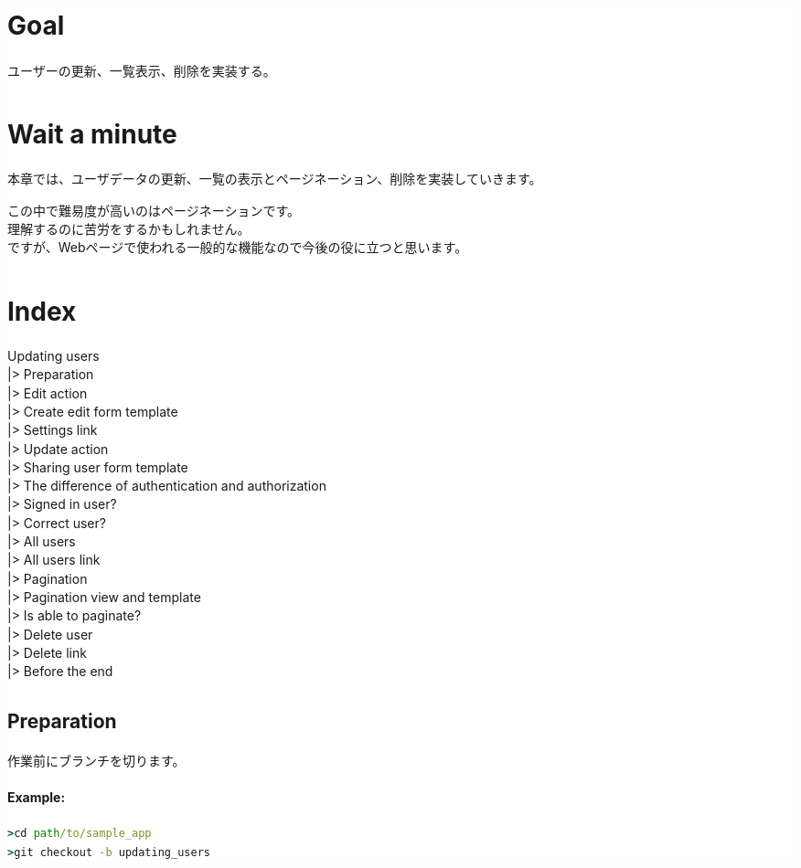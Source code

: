 # Goal
ユーザーの更新、一覧表示、削除を実装する。  

# Wait a minute
本章では、ユーザデータの更新、一覧の表示とページネーション、削除を実装していきます。  

この中で難易度が高いのはページネーションです。  
理解するのに苦労をするかもしれません。  
ですが、Webページで使われる一般的な機能なので今後の役に立つと思います。  

# Index
Updating users  
|> Preparation  
|> Edit action  
|> Create edit form template  
|> Settings link  
|> Update action  
|> Sharing user form template  
|> The difference of authentication and authorization  
|> Signed in user?  
|> Correct user?  
|> All users  
|> All users link  
|> Pagination  
|> Pagination view and template  
|> Is able to paginate?  
|> Delete user  
|> Delete link  
|> Before the end  

## Preparation
作業前にブランチを切ります。  

#### Example:

```cmd
>cd path/to/sample_app
>git checkout -b updating_users
```
